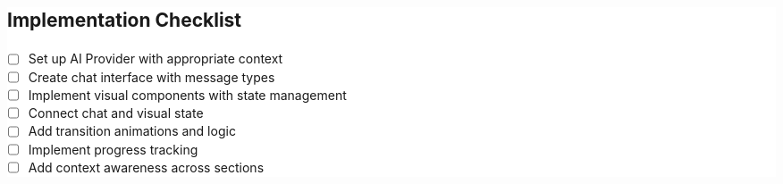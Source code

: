 ## Implementation Checklist

- [ ] Set up AI Provider with appropriate context
- [ ] Create chat interface with message types
- [ ] Implement visual components with state management
- [ ] Connect chat and visual state
- [ ] Add transition animations and logic
- [ ] Implement progress tracking
- [ ] Add context awareness across sections
